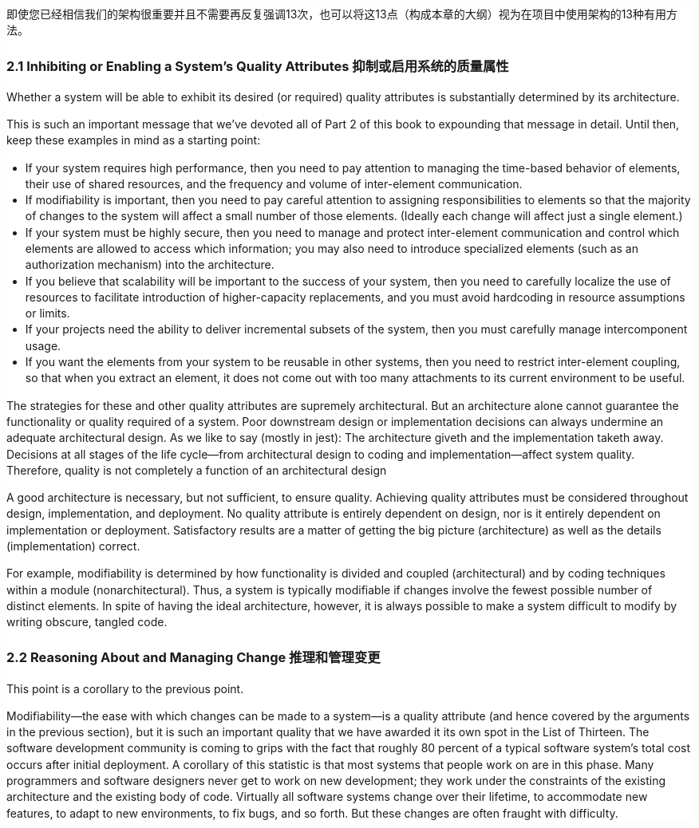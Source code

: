 即使您已经相信我们的架构很重要并且不需要再反复强调13次，也可以将这13点（构成本章的大纲）视为在项目中使用架构的13种有用方法。

### 2.1 Inhibiting or Enabling a System’s Quality Attributes 抑制或启用系统的质量属性

Whether a system will be able to exhibit its desired (or required) quality attributes is substantially determined by its architecture.

This is such an important message that we’ve devoted all of Part 2 of this book to expounding that message in detail. Until then, keep these examples in mind as a starting point:

* If your system requires high performance, then you need to pay attention to managing the time-based behavior of elements, their use of shared resources, and the frequency and volume of inter-element communication.
* If modifiability is important, then you need to pay careful attention to assigning responsibilities to elements so that the majority of changes to the system will affect a small number of those elements. (Ideally each change will affect just a single element.)
* If your system must be highly secure, then you need to manage and protect inter-element communication and control which elements are allowed to access which information; you may also need to introduce specialized elements (such as an authorization mechanism) into the architecture.
* If you believe that scalability will be important to the success of your system, then you need to carefully localize the use of resources to facilitate introduction of higher-capacity replacements, and you must avoid hardcoding in resource assumptions or limits.
* If your projects need the ability to deliver incremental subsets of the system, then you must carefully manage intercomponent usage. 
* If you want the elements from your system to be reusable in other systems, then you need to restrict inter-element coupling, so that when you extract an element, it does not come out with too many attachments to its current environment to be useful.

The strategies for these and other quality attributes are supremely architectural. But an architecture alone cannot guarantee the functionality or quality required of a system. Poor downstream design or implementation decisions can always undermine an adequate architectural design. As we like to say (mostly in jest): The architecture giveth and the implementation taketh away. Decisions at all stages of the life cycle—from architectural design to coding and implementation—affect system quality. Therefore, quality is not completely a function of an architectural design

A good architecture is necessary, but not sufficient, to ensure quality. Achieving quality attributes must be considered throughout design, implementation, and deployment. No quality attribute is entirely dependent on design, nor is it entirely dependent on implementation or deployment. Satisfactory results are a matter of getting the big picture (architecture) as well as the details (implementation) correct.

For example, modifiability is determined by how functionality is divided and coupled (architectural) and by coding techniques within a module (nonarchitectural). Thus, a system is typically modifiable if changes involve the fewest possible number of distinct elements. In spite of having the ideal architecture, however, it is always possible to make a system difficult to modify by writing obscure, tangled code.

### 2.2 Reasoning About and Managing Change 推理和管理变更

This point is a corollary to the previous point.

Modifiability—the ease with which changes can be made to a system—is a quality attribute (and hence covered by the arguments in the previous section), but it is such an important quality that we have awarded it its own spot in the List of Thirteen. The software development community is coming to grips with the fact that roughly 80 percent of a typical software system’s total cost occurs after initial deployment. A corollary of this statistic is that most systems that people work on are in this phase. Many programmers and software designers never get to work on new development; they work under the constraints of the existing architecture and the existing body of code. Virtually all software systems change over their lifetime, to accommodate new features, to adapt to new environments, to fix bugs, and so forth. But these changes are often fraught with difficulty.
